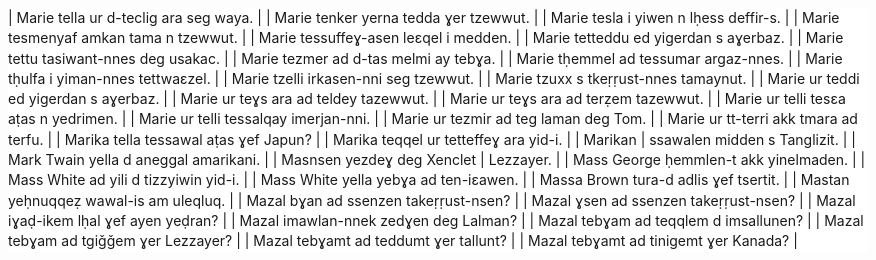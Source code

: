 | Marie tella ur d-teclig ara seg waya. |
| Marie tenker yerna tedda ɣer tzewwut. |
| Marie tesla i yiwen n lḥess deffir-s. |
| Marie tesmenyaf amkan tama n tzewwut. |
| Marie tessuffeɣ-asen leɛqel i medden. |
| Marie tetteddu ed yigerdan s aɣerbaz. |
| Marie tettu tasiwant-nnes deg usakac. |
| Marie tezmer ad d-tas melmi ay tebɣa. |
| Marie tḥemmel ad tessumar argaz-nnes. |
| Marie tḥulfa i yiman-nnes tettwaɛzel. |
| Marie tzelli irkasen-nni seg tzewwut. |
| Marie tzuxx s tkeṛṛust-nnes tamaynut. |
| Marie ur teddi ed yigerdan s aɣerbaz. |
| Marie ur teɣs ara ad teldey tazewwut. |
| Marie ur teɣs ara ad terẓem tazewwut. |
| Marie ur telli tesɛa aṭas n yedrimen. |
| Marie ur telli tessalqay imerjan-nni. |
| Marie ur tezmir ad teg laman deg Tom. |
| Marie ur tt-terri akk tmara ad terfu. |
| Marika tella tessawal aṭas ɣef Japun? |
| Marika teqqel ur tetteffeɣ ara yid-i. |
| Marikan |  ssawalen midden s Tanglizit. |
| Mark Twain yella d aneggal amarikani. |
| Masnsen yezdeɣ deg Xenclet |  Lezzayer. |
| Mass George ḥemmlen-t akk yinelmaden. |
| Mass White ad yili d tizzyiwin yid-i. |
| Mass White yella yebɣa ad ten-iɛawen. |
| Massa Brown tura-d adlis ɣef tsertit. |
| Mastan yeḥnuqqeẓ wawal-is am uleqluq. |
| Mazal bɣan ad ssenzen takeṛṛust-nsen? |
| Mazal ɣsen ad ssenzen takeṛṛust-nsen? |
| Mazal iɣaḍ-ikem lḥal ɣef ayen yeḍran? |
| Mazal imawlan-nnek zedɣen deg Lalman? |
| Mazal tebɣam ad teqqlem d imsallunen? |
| Mazal tebɣam ad tgiǧǧem ɣer Lezzayer? |
| Mazal tebɣamt ad teddumt ɣer tallunt? |
| Mazal tebɣamt ad tinigemt ɣer Kanada? |
